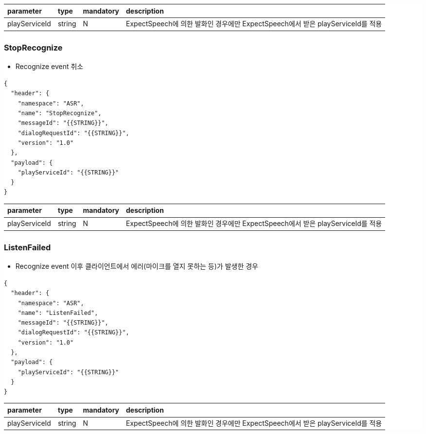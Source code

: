 | parameter | type | mandatory | description |
| :--- | :--- | :--- | :--- |
| playServiceId | string | N | ExpectSpeech에 의한 발화인 경우에만 ExpectSpeech에서 받은 playServiceId를 적용 |

### StopRecognize

* Recognize event 취소

```text
{
  "header": {
    "namespace": "ASR",
    "name": "StopRecognize",
    "messageId": "{{STRING}}",
    "dialogRequestId": "{{STRING}}",
    "version": "1.0"
  },
  "payload": {
    "playServiceId": "{{STRING}}"
  }
}
```

| parameter | type | mandatory | description |
| :--- | :--- | :--- | :--- |
| playServiceId | string | N | ExpectSpeech에 의한 발화인 경우에만 ExpectSpeech에서 받은 playServiceId를 적용 |

### ListenFailed

* Recognize event 이후 클라이언트에서 에러\(마이크를 열지 못하는 등\)가 발생한 경우

```text
{
  "header": {
    "namespace": "ASR",
    "name": "ListenFailed",
    "messageId": "{{STRING}}",
    "dialogRequestId": "{{STRING}}",
    "version": "1.0"
  },
  "payload": {
    "playServiceId": "{{STRING}}"
  }
}
```

| parameter | type | mandatory | description |
| :--- | :--- | :--- | :--- |
| playServiceId | string | N | ExpectSpeech에 의한 발화인 경우에만 ExpectSpeech에서 받은 playServiceId를 적용 |

